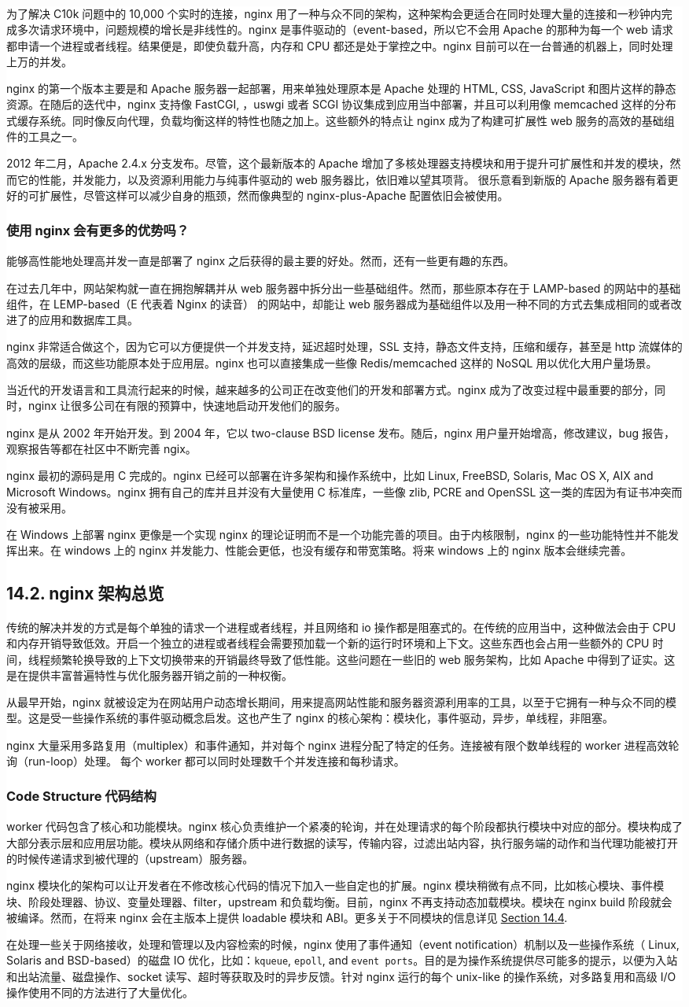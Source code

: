 为了解决 C10k 问题中的 10,000 个实时的连接，nginx 用了一种与众不同的架构，这种架构会更适合在同时处理大量的连接和一秒钟内完成多次请求环境中，问题规模的增长是非线性的。nginx 是事件驱动的（event-based，所以它不会用 Apache 的那种为每一个 web 请求都申请一个进程或者线程。结果便是，即使负载升高，内存和 CPU 都还是处于掌控之中。nginx 目前可以在一台普通的机器上，同时处理上万的并发。

nginx 的第一个版本主要是和 Apache 服务器一起部署，用来单独处理原本是 Apache 处理的 HTML, CSS, JavaScript 和图片这样的静态资源。在随后的迭代中，nginx 支持像 FastCGI, ，uswgi 或者 SCGI 协议集成到应用当中部署，并且可以利用像 memcached 这样的分布式缓存系统。同时像反向代理，负载均衡这样的特性也随之加上。这些额外的特点让 nginx 成为了构建可扩展性 web 服务的高效的基础组件的工具之一。

2012 年二月，Apache 2.4.x 分支发布。尽管，这个最新版本的 Apache 增加了多核处理器支持模块和用于提升可扩展性和并发的模块，然而它的性能，并发能力，以及资源利用能力与纯事件驱动的 web 服务器比，依旧难以望其项背。 很乐意看到新版的 Apache 服务器有着更好的可扩展性，尽管这样可以减少自身的瓶颈，然而像典型的 nginx-plus-Apache 配置依旧会被使用。

### 使用 nginx 会有更多的优势吗？

能够高性能地处理高并发一直是部署了 nginx 之后获得的最主要的好处。然而，还有一些更有趣的东西。

在过去几年中，网站架构就一直在拥抱解耦并从 web 服务器中拆分出一些基础组件。然而，那些原本存在于 LAMP-based 的网站中的基础组件，在 LEMP-based（E 代表着 Nginx 的读音） 的网站中，却能让 web 服务器成为基础组件以及用一种不同的方式去集成相同的或者改进了的应用和数据库工具。

nginx 非常适合做这个，因为它可以方便提供一个并发支持，延迟超时处理，SSL 支持，静态文件支持，压缩和缓存，甚至是 http 流媒体的高效的层级，而这些功能原本处于应用层。nginx 也可以直接集成一些像 Redis/memcached 这样的 NoSQL 用以优化大用户量场景。

当近代的开发语言和工具流行起来的时候，越来越多的公司正在改变他们的开发和部署方式。nginx 成为了改变过程中最重要的部分，同时，nginx 让很多公司在有限的预算中，快速地启动开发他们的服务。

nginx 是从 2002 年开始开发。到 2004 年，它以 two-clause BSD license 发布。随后，nginx 用户量开始增高，修改建议，bug 报告，观察报告等都在社区中不断完善 ngix。

nginx 最初的源码是用 C 完成的。nginx 已经可以部署在许多架构和操作系统中，比如 Linux, FreeBSD, Solaris, Mac OS X, AIX and Microsoft Windows。nginx 拥有自己的库并且并没有大量使用 C 标准库，一些像 zlib, PCRE and OpenSSL 这一类的库因为有证书冲突而没有被采用。

在 Windows 上部署 nginx 更像是一个实现 nginx 的理论证明而不是一个功能完善的项目。由于内核限制，nginx 的一些功能特性并不能发挥出来。在 windows 上的 nginx 并发能力、性能会更低，也没有缓存和带宽策略。将来 windows 上的 nginx 版本会继续完善。

## 14.2. nginx 架构总览

传统的解决并发的方式是每个单独的请求一个进程或者线程，并且网络和 io 操作都是阻塞式的。在传统的应用当中，这种做法会由于 CPU 和内存开销导致低效。开启一个独立的进程或者线程会需要预加载一个新的运行时环境和上下文。这些东西也会占用一些额外的 CPU 时间，线程频繁轮换导致的上下文切换带来的开销最终导致了低性能。这些问题在一些旧的 web 服务架构，比如 Apache 中得到了证实。这是在提供丰富普遍特性与优化服务器开销之前的一种权衡。

从最早开始，nginx 就被设定为在网站用户动态增长期间，用来提高网站性能和服务器资源利用率的工具，以至于它拥有一种与众不同的模型。这是受一些操作系统的事件驱动概念启发。这也产生了 nginx 的核心架构：模块化，事件驱动，异步，单线程，非阻塞。

nginx 大量采用多路复用（multiplex）和事件通知，并对每个 nginx 进程分配了特定的任务。连接被有限个数单线程的 worker 进程高效轮询（run-loop）处理。 每个 worker 都可以同时处理数千个并发连接和每秒请求。

### Code Structure 代码结构

worker 代码包含了核心和功能模块。nginx 核心负责维护一个紧凑的轮询，并在处理请求的每个阶段都执行模块中对应的部分。模块构成了大部分表示层和应用层功能。模块从网络和存储介质中进行数据的读写，传输内容，过滤出站内容，执行服务端的动作和当代理功能被打开的时候传递请求到被代理的（upstream）服务器。

nginx 模块化的架构可以让开发者在不修改核心代码的情况下加入一些自定也的扩展。nginx 模块稍微有点不同，比如核心模块、事件模块、阶段处理器、协议、变量处理器、filter，upstream 和负载均衡。目前，nginx 不再支持动态加载模块。模块在 nginx build 阶段就会被编译。然而，在将来 nginx 会在主版本上提供 loadable 模块和 ABI。更多关于不同模块的信息详见 [Section 14.4](#sec.nginx.internals).

在处理一些关于网络接收，处理和管理以及内容检索的时候，nginx 使用了事件通知（event notification）机制以及一些操作系统（ Linux, Solaris and BSD-based）的磁盘 IO 优化，比如：`kqueue`, `epoll`, and `event ports`。目的是为操作系统提供尽可能多的提示，以便为入站和出站流量、磁盘操作、socket 读写、超时等获取及时的异步反馈。针对 nginx 运行的每个 unix-like 的操作系统，对多路复用和高级 I/O 操作使用不同的方法进行了大量优化。
